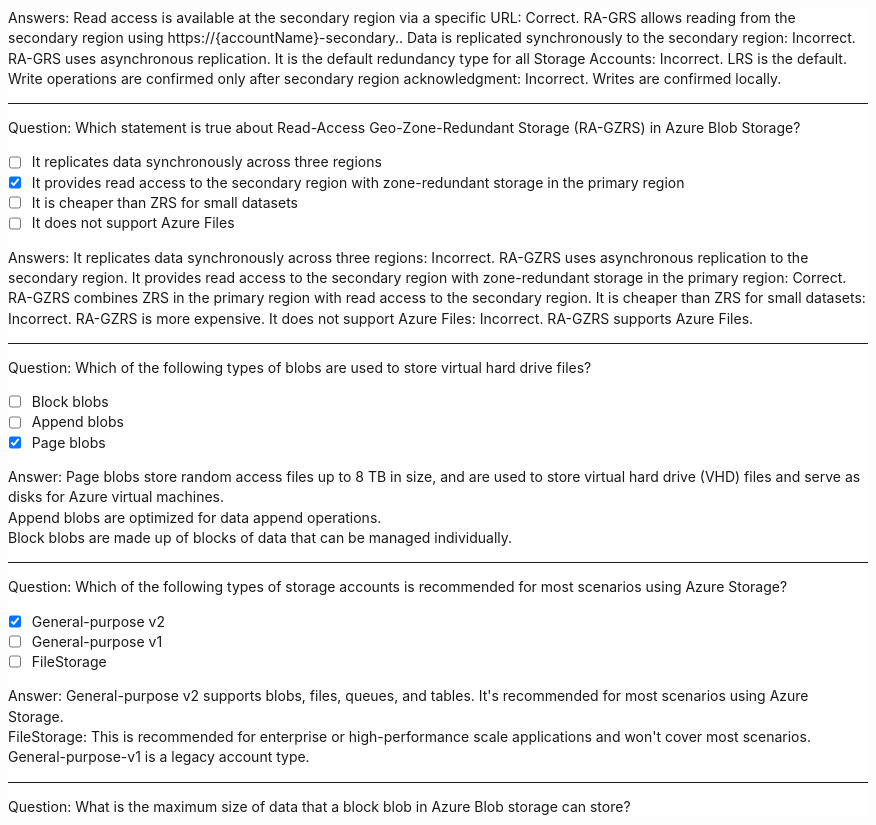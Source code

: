 Answers: Read access is available at the secondary region via a specific URL: Correct. RA-GRS allows reading from the secondary region using https://{accountName}-secondary.<url>.
Data is replicated synchronously to the secondary region: Incorrect. RA-GRS uses asynchronous replication.
It is the default redundancy type for all Storage Accounts: Incorrect. LRS is the default.
Write operations are confirmed only after secondary region acknowledgment: Incorrect. Writes are confirmed locally.

---

Question: Which statement is true about Read-Access Geo-Zone-Redundant Storage (RA-GZRS) in Azure Blob Storage?

- [ ] It replicates data synchronously across three regions
- [x] It provides read access to the secondary region with zone-redundant storage in the primary region
- [ ] It is cheaper than ZRS for small datasets
- [ ] It does not support Azure Files

Answers: It replicates data synchronously across three regions: Incorrect. RA-GZRS uses asynchronous replication to the secondary region.
It provides read access to the secondary region with zone-redundant storage in the primary region: Correct. RA-GZRS combines ZRS in the primary region with read access to the secondary region.
It is cheaper than ZRS for small datasets: Incorrect. RA-GZRS is more expensive.
It does not support Azure Files: Incorrect. RA-GZRS supports Azure Files.

---

Question: Which of the following types of blobs are used to store virtual hard drive files?

- [ ] Block blobs
- [ ] Append blobs
- [x] Page blobs

Answer: Page blobs store random access files up to 8 TB in size, and are used to store virtual hard drive (VHD) files and serve as disks for Azure virtual machines.  
Append blobs are optimized for data append operations.  
Block blobs are made up of blocks of data that can be managed individually.

---

Question: Which of the following types of storage accounts is recommended for most scenarios using Azure Storage?

- [x] General-purpose v2
- [ ] General-purpose v1
- [ ] FileStorage

Answer: General-purpose v2 supports blobs, files, queues, and tables. It's recommended for most scenarios using Azure Storage.  
FileStorage: This is recommended for enterprise or high-performance scale applications and won't cover most scenarios.  
General-purpose-v1 is a legacy account type.

---

Question: What is the maximum size of data that a block blob in Azure Blob storage can store?
